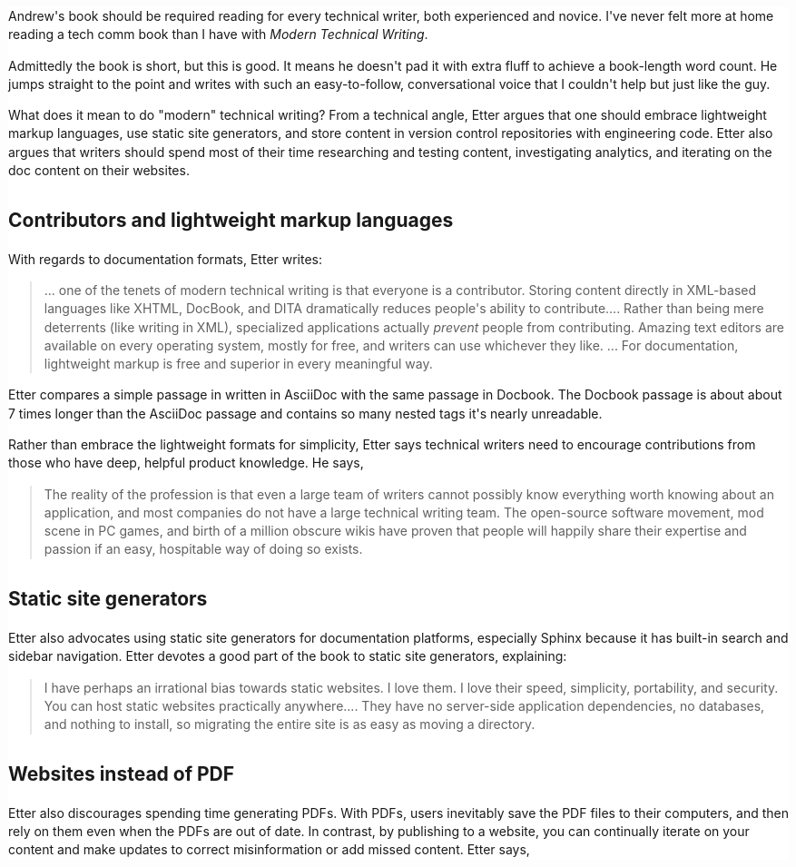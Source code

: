 Andrew's book should be required reading for every technical writer, both experienced and novice. I've never felt more at home reading a tech comm book than I have with *Modern Technical Writing*.

Admittedly the book is short, but this is good. It means he doesn't pad it with extra fluff to achieve a book-length word count. He jumps straight to the point and writes with such an easy-to-follow, conversational voice that I couldn't help but just like the guy.

What does it mean to do "modern" technical writing? From a technical angle, Etter argues that one should embrace lightweight markup languages, use static site generators, and store content in version control repositories with engineering code. Etter also argues that writers should spend most of their time researching and testing content, investigating analytics, and iterating on the doc content on their websites.

## Contributors and lightweight markup languages

With regards to documentation formats, Etter writes:

> ... one of the tenets of modern technical writing is that everyone is a contributor. Storing content directly in XML-based languages like XHTML, DocBook, and DITA dramatically reduces people's ability to contribute.... Rather than being mere deterrents (like writing in XML), specialized applications actually *prevent* people from contributing. Amazing text editors are available on every operating system, mostly for free, and writers can use whichever they like. ... For documentation, lightweight markup is free and superior in every meaningful way.

Etter compares a simple passage in written in AsciiDoc with the same passage in Docbook. The Docbook passage is about about 7 times longer than the AsciiDoc passage and contains so many nested tags it's nearly unreadable.

Rather than embrace the lightweight formats for simplicity, Etter says technical writers need to encourage contributions from those who have deep, helpful product knowledge. He says,

> The reality of the profession is that even a large team of writers cannot possibly know everything worth knowing about an application, and most companies do not have a large technical writing team. The open-source software movement, mod scene in PC games, and birth of a million obscure wikis have proven that people will happily share their expertise and passion if an easy, hospitable way of doing so exists.

## Static site generators

Etter also advocates using static site generators for documentation platforms, especially Sphinx because it has built-in search and sidebar navigation. Etter devotes a good part of the book to static site generators, explaining:

> I have perhaps an irrational bias towards static websites. I love them. I love their speed, simplicity, portability, and security. You can host static websites practically anywhere.... They have no server-side application dependencies, no databases, and nothing to install, so migrating the entire site is as easy as moving a directory.

## Websites instead of PDF

Etter also discourages spending time generating PDFs. With PDFs, users inevitably save the PDF files to their computers, and then rely on them even when the PDFs are out of date. In contrast, by publishing to a website, you can continually iterate on your content and make updates to correct misinformation or add missed content. Etter says,
